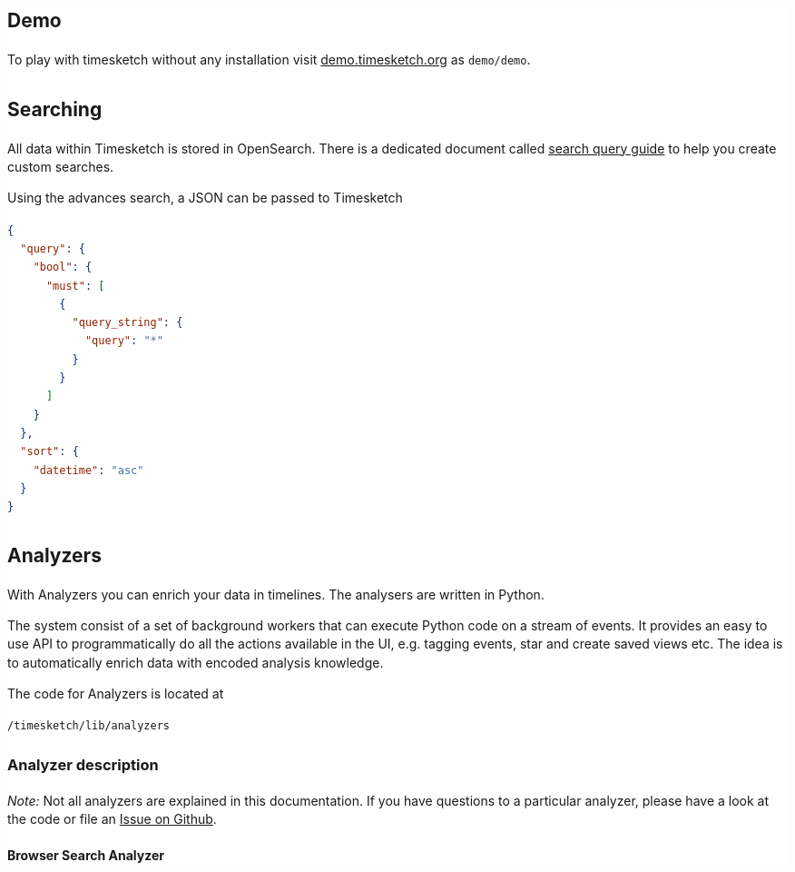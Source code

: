 ## Demo

To play with timesketch without any installation visit [demo.timesketch.org](https://demo.timesketch.org) as `demo/demo`.

## Searching

All data within Timesketch is stored in OpenSearch. There is a dedicated document called [search query guide](search-query-guide.md) to help you create custom searches.

Using the advances search, a JSON can be passed to Timesketch

```json
{
  "query": {
    "bool": {
      "must": [
        {
          "query_string": {
            "query": "*"
          }
        }
      ]
    }
  },
  "sort": {
    "datetime": "asc"
  }
}
```

## Analyzers

With Analyzers you can enrich your data in timelines. The analysers are written in Python.

The system consist of a set of background workers that can execute Python code on a stream of events. It provides an easy to use API to programmatically do all the actions available in the UI, e.g. tagging events, star and create saved views etc. The idea is to automatically enrich data with encoded analysis knowledge.

The code for Analyzers is located at

```shell
/timesketch/lib/analyzers
```

### Analyzer description

_Note:_ Not all analyzers are explained in this documentation. If you have questions to a particular analyzer, please have a look at the code or file an [Issue on Github](https://github.com/google/timesketch/issues/new).

#### Browser Search Analyzer
